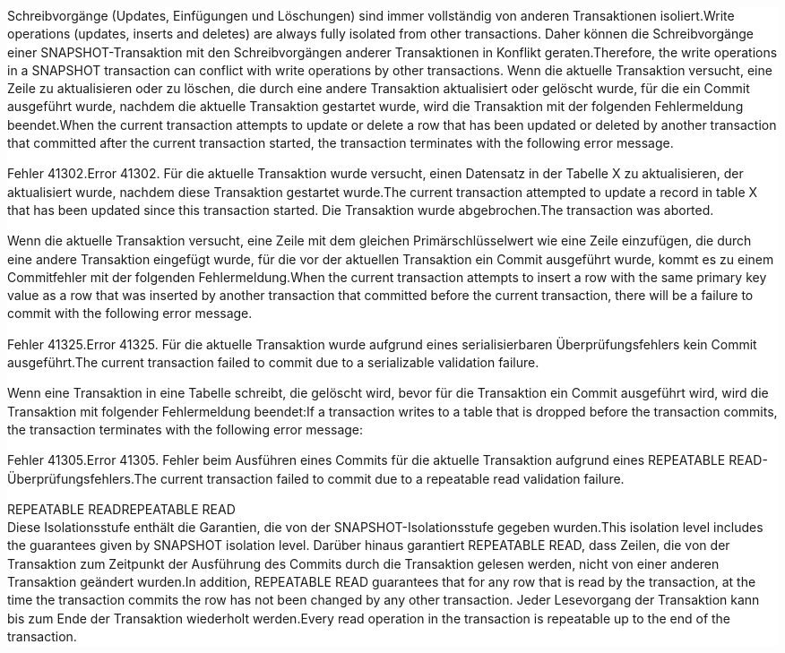  <span data-ttu-id="c66e5-139">Schreibvorgänge (Updates, Einfügungen und Löschungen) sind immer vollständig von anderen Transaktionen isoliert.</span><span class="sxs-lookup"><span data-stu-id="c66e5-139">Write operations (updates, inserts and deletes) are always fully isolated from other transactions.</span></span> <span data-ttu-id="c66e5-140">Daher können die Schreibvorgänge einer SNAPSHOT-Transaktion mit den Schreibvorgängen anderer Transaktionen in Konflikt geraten.</span><span class="sxs-lookup"><span data-stu-id="c66e5-140">Therefore, the write operations in a SNAPSHOT transaction can conflict with write operations by other transactions.</span></span> <span data-ttu-id="c66e5-141">Wenn die aktuelle Transaktion versucht, eine Zeile zu aktualisieren oder zu löschen, die durch eine andere Transaktion aktualisiert oder gelöscht wurde, für die ein Commit ausgeführt wurde, nachdem die aktuelle Transaktion gestartet wurde, wird die Transaktion mit der folgenden Fehlermeldung beendet.</span><span class="sxs-lookup"><span data-stu-id="c66e5-141">When the current transaction attempts to update or delete a row that has been updated or deleted by another transaction that committed after the current transaction started, the transaction terminates with the following error message.</span></span>  
  
 <span data-ttu-id="c66e5-142">Fehler 41302.</span><span class="sxs-lookup"><span data-stu-id="c66e5-142">Error 41302.</span></span> <span data-ttu-id="c66e5-143">Für die aktuelle Transaktion wurde versucht, einen Datensatz in der Tabelle X zu aktualisieren, der aktualisiert wurde, nachdem diese Transaktion gestartet wurde.</span><span class="sxs-lookup"><span data-stu-id="c66e5-143">The current transaction attempted to update a record in table X that has been updated since this transaction started.</span></span> <span data-ttu-id="c66e5-144">Die Transaktion wurde abgebrochen.</span><span class="sxs-lookup"><span data-stu-id="c66e5-144">The transaction was aborted.</span></span>  
  
 <span data-ttu-id="c66e5-145">Wenn die aktuelle Transaktion versucht, eine Zeile mit dem gleichen Primärschlüsselwert wie eine Zeile einzufügen, die durch eine andere Transaktion eingefügt wurde, für die vor der aktuellen Transaktion ein Commit ausgeführt wurde, kommt es zu einem Commitfehler mit der folgenden Fehlermeldung.</span><span class="sxs-lookup"><span data-stu-id="c66e5-145">When the current transaction attempts to insert a row with the same primary key value as a row that was inserted by another transaction that committed before the current transaction, there will be a failure to commit with the following error message.</span></span>  
  
 <span data-ttu-id="c66e5-146">Fehler 41325.</span><span class="sxs-lookup"><span data-stu-id="c66e5-146">Error 41325.</span></span> <span data-ttu-id="c66e5-147">Für die aktuelle Transaktion wurde aufgrund eines serialisierbaren Überprüfungsfehlers kein Commit ausgeführt.</span><span class="sxs-lookup"><span data-stu-id="c66e5-147">The current transaction failed to commit due to a serializable validation failure.</span></span>  
  
 <span data-ttu-id="c66e5-148">Wenn eine Transaktion in eine Tabelle schreibt, die gelöscht wird, bevor für die Transaktion ein Commit ausgeführt wird, wird die Transaktion mit folgender Fehlermeldung beendet:</span><span class="sxs-lookup"><span data-stu-id="c66e5-148">If a transaction writes to a table that is dropped before the transaction commits, the transaction terminates with the following error message:</span></span>  
  
 <span data-ttu-id="c66e5-149">Fehler 41305.</span><span class="sxs-lookup"><span data-stu-id="c66e5-149">Error 41305.</span></span> <span data-ttu-id="c66e5-150">Fehler beim Ausführen eines Commits für die aktuelle Transaktion aufgrund eines REPEATABLE READ-Überprüfungsfehlers.</span><span class="sxs-lookup"><span data-stu-id="c66e5-150">The current transaction failed to commit due to a repeatable read validation failure.</span></span>  
  
 <span data-ttu-id="c66e5-151">REPEATABLE READ</span><span class="sxs-lookup"><span data-stu-id="c66e5-151">REPEATABLE READ</span></span>  
 <span data-ttu-id="c66e5-152">Diese Isolationsstufe enthält die Garantien, die von der SNAPSHOT-Isolationsstufe gegeben wurden.</span><span class="sxs-lookup"><span data-stu-id="c66e5-152">This isolation level includes the guarantees given by SNAPSHOT isolation level.</span></span> <span data-ttu-id="c66e5-153">Darüber hinaus garantiert REPEATABLE READ, dass Zeilen, die von der Transaktion zum Zeitpunkt der Ausführung des Commits durch die Transaktion gelesen werden, nicht von einer anderen Transaktion geändert wurden.</span><span class="sxs-lookup"><span data-stu-id="c66e5-153">In addition, REPEATABLE READ guarantees that for any row that is read by the transaction, at the time the transaction commits the row has not been changed by any other transaction.</span></span> <span data-ttu-id="c66e5-154">Jeder Lesevorgang der Transaktion kann bis zum Ende der Transaktion wiederholt werden.</span><span class="sxs-lookup"><span data-stu-id="c66e5-154">Every read operation in the transaction is repeatable up to the end of the transaction.</span></span>  
  